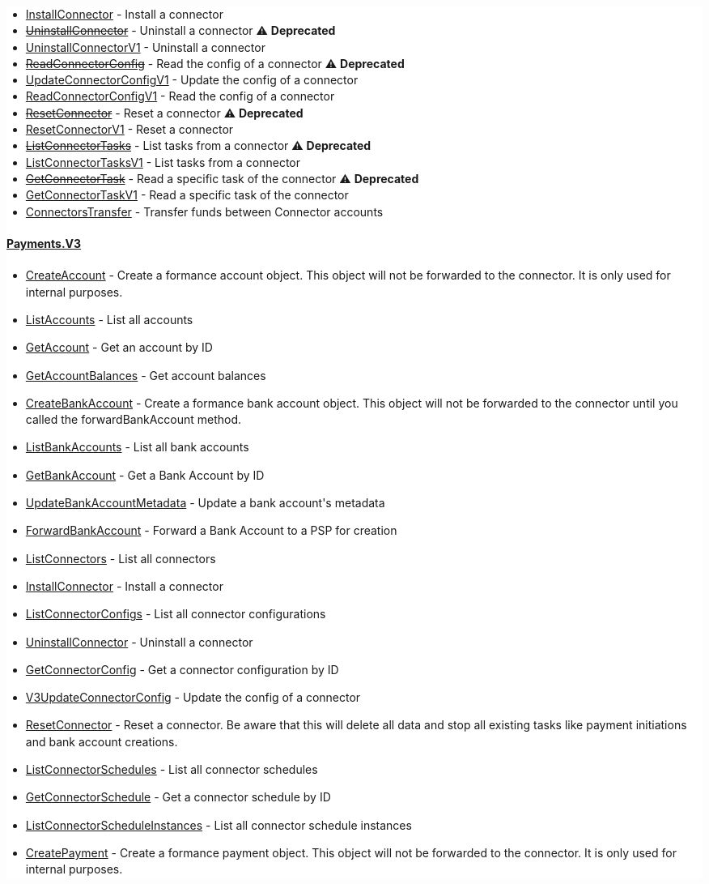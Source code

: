 * [InstallConnector](docs/sdks/v1/README.md#installconnector) - Install a connector
* [~~UninstallConnector~~](docs/sdks/v1/README.md#uninstallconnector) - Uninstall a connector :warning: **Deprecated**
* [UninstallConnectorV1](docs/sdks/v1/README.md#uninstallconnectorv1) - Uninstall a connector
* [~~ReadConnectorConfig~~](docs/sdks/v1/README.md#readconnectorconfig) - Read the config of a connector :warning: **Deprecated**
* [UpdateConnectorConfigV1](docs/sdks/v1/README.md#updateconnectorconfigv1) - Update the config of a connector
* [ReadConnectorConfigV1](docs/sdks/v1/README.md#readconnectorconfigv1) - Read the config of a connector
* [~~ResetConnector~~](docs/sdks/v1/README.md#resetconnector) - Reset a connector :warning: **Deprecated**
* [ResetConnectorV1](docs/sdks/v1/README.md#resetconnectorv1) - Reset a connector
* [~~ListConnectorTasks~~](docs/sdks/v1/README.md#listconnectortasks) - List tasks from a connector :warning: **Deprecated**
* [ListConnectorTasksV1](docs/sdks/v1/README.md#listconnectortasksv1) - List tasks from a connector
* [~~GetConnectorTask~~](docs/sdks/v1/README.md#getconnectortask) - Read a specific task of the connector :warning: **Deprecated**
* [GetConnectorTaskV1](docs/sdks/v1/README.md#getconnectortaskv1) - Read a specific task of the connector
* [ConnectorsTransfer](docs/sdks/v1/README.md#connectorstransfer) - Transfer funds between Connector accounts

#### [Payments.V3](docs/sdks/v3/README.md)

* [CreateAccount](docs/sdks/v3/README.md#createaccount) - Create a formance account object. This object will not be forwarded to the connector. It is only used for internal purposes.

* [ListAccounts](docs/sdks/v3/README.md#listaccounts) - List all accounts
* [GetAccount](docs/sdks/v3/README.md#getaccount) - Get an account by ID
* [GetAccountBalances](docs/sdks/v3/README.md#getaccountbalances) - Get account balances
* [CreateBankAccount](docs/sdks/v3/README.md#createbankaccount) - Create a formance bank account object. This object will not be forwarded to the connector until you called the forwardBankAccount method.

* [ListBankAccounts](docs/sdks/v3/README.md#listbankaccounts) - List all bank accounts
* [GetBankAccount](docs/sdks/v3/README.md#getbankaccount) - Get a Bank Account by ID
* [UpdateBankAccountMetadata](docs/sdks/v3/README.md#updatebankaccountmetadata) - Update a bank account's metadata
* [ForwardBankAccount](docs/sdks/v3/README.md#forwardbankaccount) - Forward a Bank Account to a PSP for creation
* [ListConnectors](docs/sdks/v3/README.md#listconnectors) - List all connectors
* [InstallConnector](docs/sdks/v3/README.md#installconnector) - Install a connector
* [ListConnectorConfigs](docs/sdks/v3/README.md#listconnectorconfigs) - List all connector configurations
* [UninstallConnector](docs/sdks/v3/README.md#uninstallconnector) - Uninstall a connector
* [GetConnectorConfig](docs/sdks/v3/README.md#getconnectorconfig) - Get a connector configuration by ID
* [V3UpdateConnectorConfig](docs/sdks/v3/README.md#v3updateconnectorconfig) - Update the config of a connector
* [ResetConnector](docs/sdks/v3/README.md#resetconnector) - Reset a connector. Be aware that this will delete all data and stop all existing tasks like payment initiations and bank account creations.
* [ListConnectorSchedules](docs/sdks/v3/README.md#listconnectorschedules) - List all connector schedules
* [GetConnectorSchedule](docs/sdks/v3/README.md#getconnectorschedule) - Get a connector schedule by ID
* [ListConnectorScheduleInstances](docs/sdks/v3/README.md#listconnectorscheduleinstances) - List all connector schedule instances
* [CreatePayment](docs/sdks/v3/README.md#createpayment) - Create a formance payment object. This object will not be forwarded to the connector. It is only used for internal purposes.
